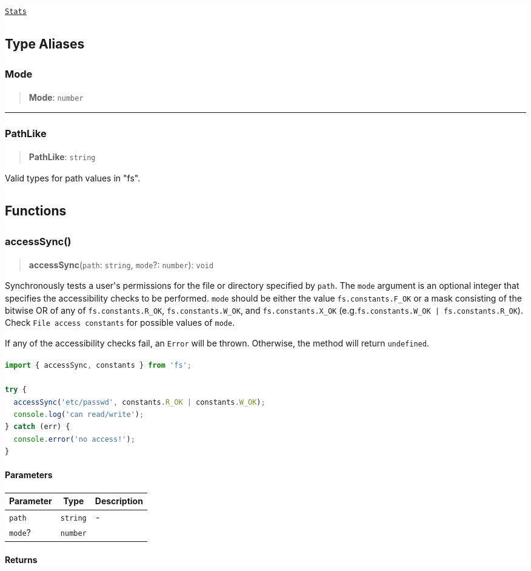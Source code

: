 [`Stats`](index.md#stats)

## Type Aliases

### Mode

> **Mode**: `number`

***

### PathLike

> **PathLike**: `string`

Valid types for path values in "fs".

## Functions

### accessSync()

> **accessSync**(`path`: `string`, `mode`?: `number`): `void`

Synchronously tests a user's permissions for the file or directory specified
by `path`. The `mode` argument is an optional integer that specifies the
accessibility checks to be performed. `mode` should be either the value `fs.constants.F_OK` or a mask consisting of the bitwise OR of any of `fs.constants.R_OK`, `fs.constants.W_OK`, and
`fs.constants.X_OK` (e.g.`fs.constants.W_OK | fs.constants.R_OK`). Check `File access constants` for
possible values of `mode`.

If any of the accessibility checks fail, an `Error` will be thrown. Otherwise,
the method will return `undefined`.

```js
import { accessSync, constants } from 'fs';

try {
  accessSync('etc/passwd', constants.R_OK | constants.W_OK);
  console.log('can read/write');
} catch (err) {
  console.error('no access!');
}
```

#### Parameters

| Parameter | Type | Description |
| ------ | ------ | ------ |
| `path` | `string` | - |
| `mode`? | `number` |  |

#### Returns
